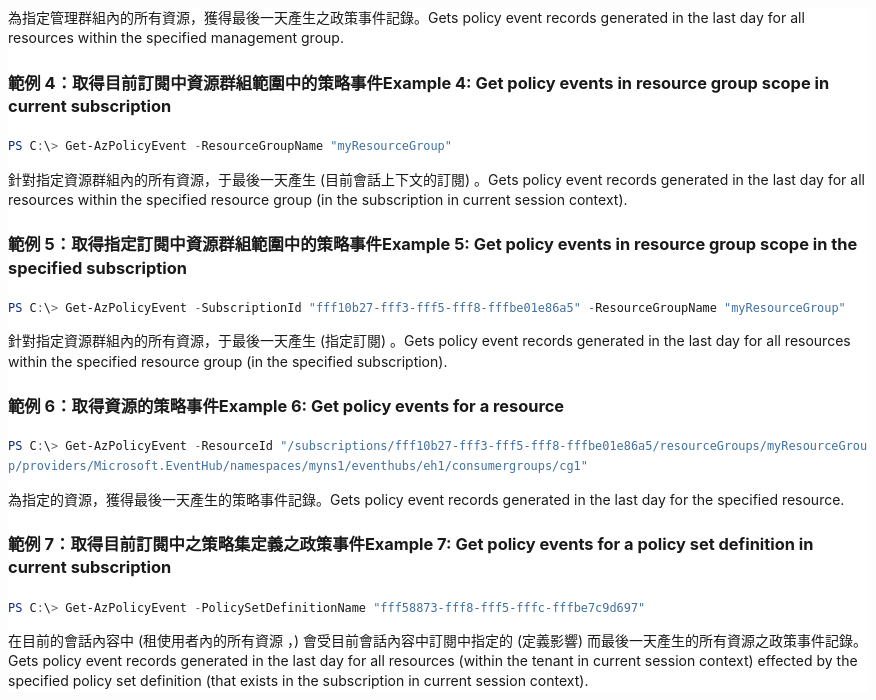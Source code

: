 <span data-ttu-id="e64a2-123">為指定管理群組內的所有資源，獲得最後一天產生之政策事件記錄。</span><span class="sxs-lookup"><span data-stu-id="e64a2-123">Gets policy event records generated in the last day for all resources within the specified management group.</span></span>

### <span data-ttu-id="e64a2-124">範例 4：取得目前訂閱中資源群組範圍中的策略事件</span><span class="sxs-lookup"><span data-stu-id="e64a2-124">Example 4: Get policy events in resource group scope in current subscription</span></span>
```powershell
PS C:\> Get-AzPolicyEvent -ResourceGroupName "myResourceGroup"
```

<span data-ttu-id="e64a2-125">針對指定資源群組內的所有資源，于最後一天產生 (目前會話上下文的訂閱) 。</span><span class="sxs-lookup"><span data-stu-id="e64a2-125">Gets policy event records generated in the last day for all resources within the specified resource group (in the subscription in current session context).</span></span>

### <span data-ttu-id="e64a2-126">範例 5：取得指定訂閱中資源群組範圍中的策略事件</span><span class="sxs-lookup"><span data-stu-id="e64a2-126">Example 5: Get policy events in resource group scope in the specified subscription</span></span>
```powershell
PS C:\> Get-AzPolicyEvent -SubscriptionId "fff10b27-fff3-fff5-fff8-fffbe01e86a5" -ResourceGroupName "myResourceGroup"
```

<span data-ttu-id="e64a2-127">針對指定資源群組內的所有資源，于最後一天產生 (指定訂閱) 。</span><span class="sxs-lookup"><span data-stu-id="e64a2-127">Gets policy event records generated in the last day for all resources within the specified resource group (in the specified subscription).</span></span>

### <span data-ttu-id="e64a2-128">範例 6：取得資源的策略事件</span><span class="sxs-lookup"><span data-stu-id="e64a2-128">Example 6: Get policy events for a resource</span></span>
```powershell
PS C:\> Get-AzPolicyEvent -ResourceId "/subscriptions/fff10b27-fff3-fff5-fff8-fffbe01e86a5/resourceGroups/myResourceGroup/providers/Microsoft.EventHub/namespaces/myns1/eventhubs/eh1/consumergroups/cg1"
```

<span data-ttu-id="e64a2-129">為指定的資源，獲得最後一天產生的策略事件記錄。</span><span class="sxs-lookup"><span data-stu-id="e64a2-129">Gets policy event records generated in the last day for the specified resource.</span></span>

### <span data-ttu-id="e64a2-130">範例 7：取得目前訂閱中之策略集定義之政策事件</span><span class="sxs-lookup"><span data-stu-id="e64a2-130">Example 7: Get policy events for a policy set definition in current subscription</span></span>
```powershell
PS C:\> Get-AzPolicyEvent -PolicySetDefinitionName "fff58873-fff8-fff5-fffc-fffbe7c9d697"
```

<span data-ttu-id="e64a2-131">在目前的會話內容中 (租使用者內的所有資源 ，) 會受目前會話內容中訂閱中指定的 (定義影響) 而最後一天產生的所有資源之政策事件記錄。</span><span class="sxs-lookup"><span data-stu-id="e64a2-131">Gets policy event records generated in the last day for all resources (within the tenant in current session context) effected by the specified policy set definition (that exists in the subscription in current session context).</span></span>
